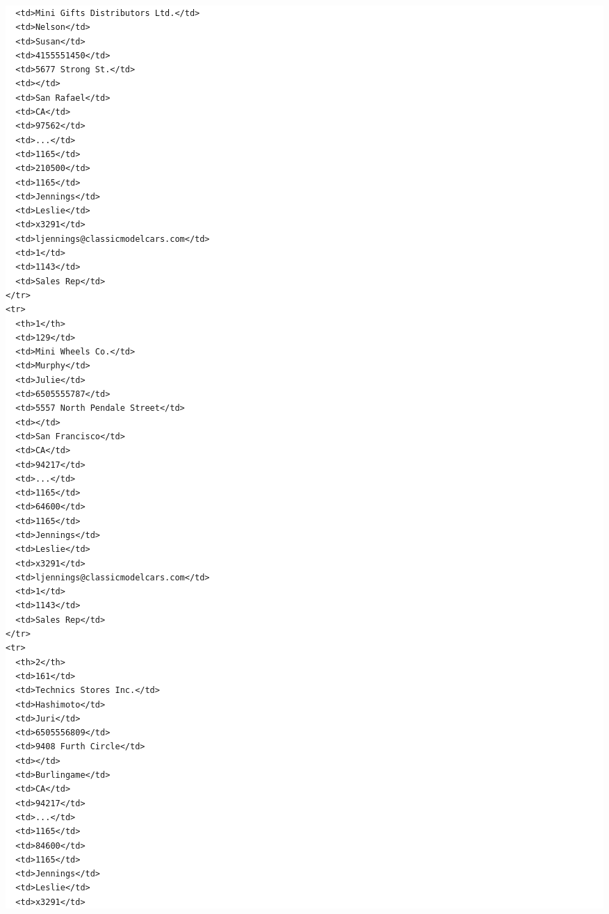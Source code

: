       <td>Mini Gifts Distributors Ltd.</td>
      <td>Nelson</td>
      <td>Susan</td>
      <td>4155551450</td>
      <td>5677 Strong St.</td>
      <td></td>
      <td>San Rafael</td>
      <td>CA</td>
      <td>97562</td>
      <td>...</td>
      <td>1165</td>
      <td>210500</td>
      <td>1165</td>
      <td>Jennings</td>
      <td>Leslie</td>
      <td>x3291</td>
      <td>ljennings@classicmodelcars.com</td>
      <td>1</td>
      <td>1143</td>
      <td>Sales Rep</td>
    </tr>
    <tr>
      <th>1</th>
      <td>129</td>
      <td>Mini Wheels Co.</td>
      <td>Murphy</td>
      <td>Julie</td>
      <td>6505555787</td>
      <td>5557 North Pendale Street</td>
      <td></td>
      <td>San Francisco</td>
      <td>CA</td>
      <td>94217</td>
      <td>...</td>
      <td>1165</td>
      <td>64600</td>
      <td>1165</td>
      <td>Jennings</td>
      <td>Leslie</td>
      <td>x3291</td>
      <td>ljennings@classicmodelcars.com</td>
      <td>1</td>
      <td>1143</td>
      <td>Sales Rep</td>
    </tr>
    <tr>
      <th>2</th>
      <td>161</td>
      <td>Technics Stores Inc.</td>
      <td>Hashimoto</td>
      <td>Juri</td>
      <td>6505556809</td>
      <td>9408 Furth Circle</td>
      <td></td>
      <td>Burlingame</td>
      <td>CA</td>
      <td>94217</td>
      <td>...</td>
      <td>1165</td>
      <td>84600</td>
      <td>1165</td>
      <td>Jennings</td>
      <td>Leslie</td>
      <td>x3291</td>